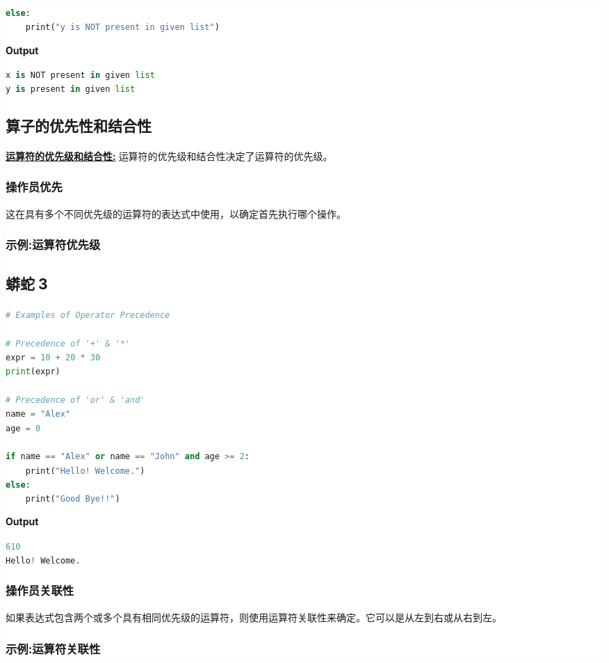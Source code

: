 ```py
else:
    print("y is NOT present in given list")
```

**Output**

```py
x is NOT present in given list
y is present in given list
```

## 算子的优先性和结合性

[**运算符的优先级和结合性:**](https://www.geeksforgeeks.org/python-operators/) 运算符的优先级和结合性决定了运算符的优先级。

### **操作员优先**

这在具有多个不同优先级的运算符的表达式中使用，以确定首先执行哪个操作。

### 示例:运算符优先级

## 蟒蛇 3

```py
# Examples of Operator Precedence

# Precedence of '+' & '*'
expr = 10 + 20 * 30
print(expr)

# Precedence of 'or' & 'and'
name = "Alex"
age = 0

if name == "Alex" or name == "John" and age >= 2:
    print("Hello! Welcome.")
else:
    print("Good Bye!!")
```

**Output**

```py
610
Hello! Welcome.
```

### **操作员关联性**

如果表达式包含两个或多个具有相同优先级的运算符，则使用运算符关联性来确定。它可以是从左到右或从右到左。

### **示例:运算符**关联性

